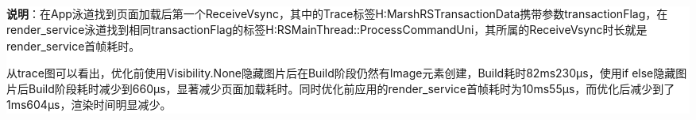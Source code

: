 
**说明**：在App泳道找到页面加载后第一个ReceiveVsync，其中的Trace标签H:MarshRSTransactionData携带参数transactionFlag，在render_service泳道找到相同transactionFlag的标签H:RSMainThread::ProcessCommandUni，其所属的ReceiveVsync时长就是render_service首帧耗时。

从trace图可以看出，优化前使用Visibility.None隐藏图片后在Build阶段仍然有Image元素创建，Build耗时82ms230μs，使用if else隐藏图片后Build阶段耗时减少到660μs，显著减少页面加载耗时。同时优化前应用的render_service首帧耗时为10ms55μs，而优化后减少到了1ms604μs，渲染时间明显减少。
